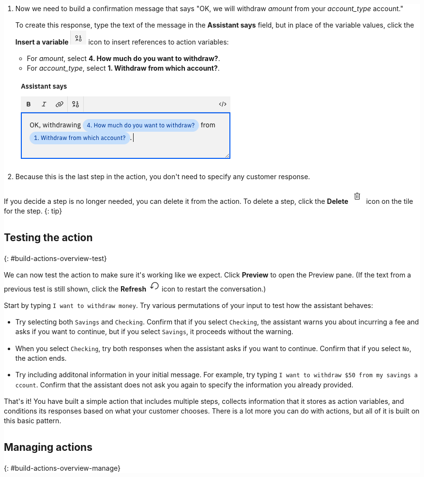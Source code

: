 1. Now we need to build a confirmation message that says "OK, we will withdraw *amount* from your *account_type* account."

    To create this response, type the text of the message in the **Assistant says** field, but in place of the variable values, click the **Insert a variable** ![Action variable icon](images/action-variable-icon.png) icon to insert references to action variables:

    - For *amount*, select **4. How much do you want to withdraw?**.
    - For *account_type*, select **1. Withdraw from which account?**.

    ![Action editor: message including variable references](images/action-editor-message-with-variables.png)

1. Because this is the last step in the action, you don't need to specify any customer response.

If you decide a step is no longer needed, you can delete it from the action. To delete a step, click the **Delete** ![Delete step icon](images/step-delete-icon.png) icon on the tile for the step.
{: tip}

## Testing the action
{: #build-actions-overview-test}

We can now test the action to make sure it's working like we expect. Click **Preview** to open the Preview pane. (If the text from a previous test is still shown, click the **Refresh** ![Preview refresh icon](images/preview-refresh-icon.png) icon to restart the conversation.)

Start by typing `I want to withdraw money`. Try various permutations of your input to test how the assistant behaves:

- Try selecting both `Savings` and `Checking`. Confirm that if you select `Checking`, the assistant warns you about incurring a fee and asks if you want to continue, but if you select `Savings`, it proceeds without the warning.

- When you select `Checking`, try both responses when the assistant asks if you want to continue. Confirm that if you select `No`, the action ends.

- Try including additonal information in your initial message. For example, try typing `I want to withdraw $50 from my savings account`. Confirm that the assistant does not ask you again to specify the information you already provided.

That's it! You have built a simple action that includes multiple steps, collects information that it stores as action variables, and conditions its responses based on what your customer chooses. There is a lot more you can do with actions, but all of it is built on this basic pattern.

## Managing actions
{: #build-actions-overview-manage}
